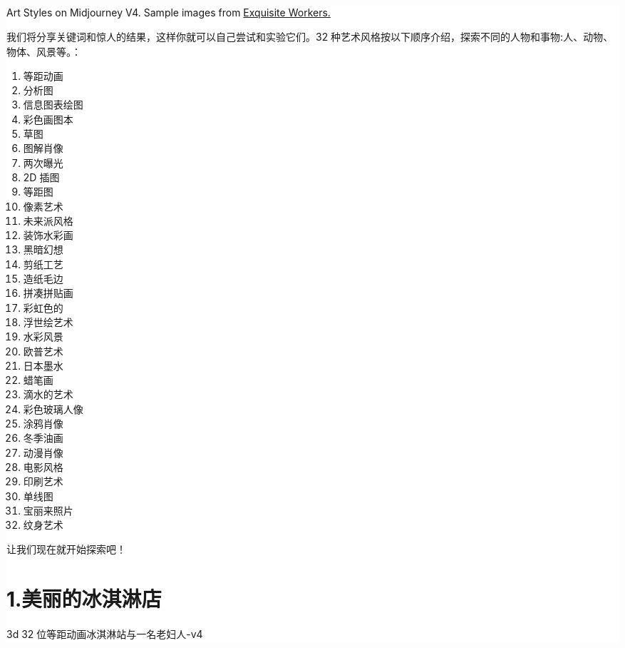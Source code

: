 Art Styles on Midjourney V4\. Sample images from [Exquisite Workers.](https://www.instagram.com/exquisiteworkers/?hl=en)

我们将分享关键词和惊人的结果，这样你就可以自己尝试和实验它们。32 种艺术风格按以下顺序介绍，探索不同的人物和事物:人、动物、物体、风景等。：

1.  等距动画
2.  分析图
3.  信息图表绘图
4.  彩色画图本
5.  草图
6.  图解肖像
7.  两次曝光
8.  2D 插图
9.  等距图
10.  像素艺术
11.  未来派风格
12.  装饰水彩画
13.  黑暗幻想
14.  剪纸工艺
15.  造纸毛边
16.  拼凑拼贴画
17.  彩虹色的
18.  浮世绘艺术
19.  水彩风景
20.  欧普艺术
21.  日本墨水
22.  蜡笔画
23.  滴水的艺术
24.  彩色玻璃人像
25.  涂鸦肖像
26.  冬季油画
27.  动漫肖像
28.  电影风格
29.  印刷艺术
30.  单线图
31.  宝丽来照片
32.  纹身艺术

让我们现在就开始探索吧！

# 1.美丽的冰淇淋店

3d 32 位等距动画冰淇淋站与一名老妇人-v4
